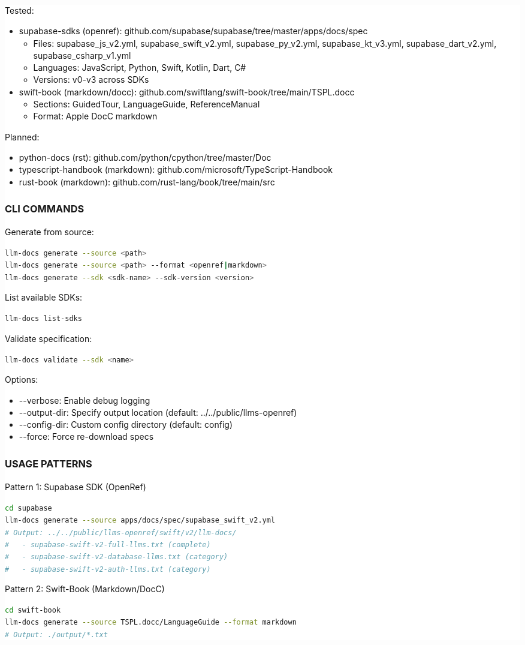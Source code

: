 Tested:
- supabase-sdks (openref): github.com/supabase/supabase/tree/master/apps/docs/spec
  - Files: supabase_js_v2.yml, supabase_swift_v2.yml, supabase_py_v2.yml, supabase_kt_v3.yml, supabase_dart_v2.yml, supabase_csharp_v1.yml
  - Languages: JavaScript, Python, Swift, Kotlin, Dart, C#
  - Versions: v0-v3 across SDKs
- swift-book (markdown/docc): github.com/swiftlang/swift-book/tree/main/TSPL.docc
  - Sections: GuidedTour, LanguageGuide, ReferenceManual
  - Format: Apple DocC markdown

Planned:
- python-docs (rst): github.com/python/cpython/tree/master/Doc
- typescript-handbook (markdown): github.com/microsoft/TypeScript-Handbook
- rust-book (markdown): github.com/rust-lang/book/tree/main/src

### CLI COMMANDS

Generate from source:
```bash
llm-docs generate --source <path>
llm-docs generate --source <path> --format <openref|markdown>
llm-docs generate --sdk <sdk-name> --sdk-version <version>
```

List available SDKs:
```bash
llm-docs list-sdks
```

Validate specification:
```bash
llm-docs validate --sdk <name>
```

Options:
- --verbose: Enable debug logging
- --output-dir: Specify output location (default: ../../public/llms-openref)
- --config-dir: Custom config directory (default: config)
- --force: Force re-download specs

### USAGE PATTERNS

Pattern 1: Supabase SDK (OpenRef)
```bash
cd supabase
llm-docs generate --source apps/docs/spec/supabase_swift_v2.yml
# Output: ../../public/llms-openref/swift/v2/llm-docs/
#   - supabase-swift-v2-full-llms.txt (complete)
#   - supabase-swift-v2-database-llms.txt (category)
#   - supabase-swift-v2-auth-llms.txt (category)
```

Pattern 2: Swift-Book (Markdown/DocC)
```bash
cd swift-book
llm-docs generate --source TSPL.docc/LanguageGuide --format markdown
# Output: ./output/*.txt
```
